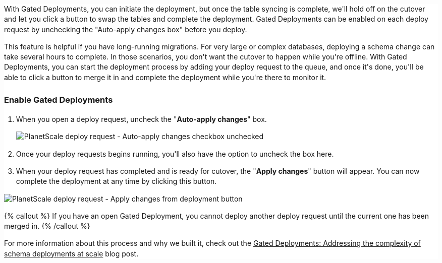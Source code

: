 With Gated Deployments, you can initiate the deployment, but once the table syncing is complete, we'll hold off on the cutover and let you click a button to swap the tables and complete the deployment. Gated Deployments can be enabled on each deploy request by unchecking the "Auto-apply changes box" before you deploy.

This feature is helpful if you have long-running migrations. For very large or complex databases, deploying a schema change can take several hours to complete. In those scenarios, you don't want the cutover to happen while you're offline. With Gated Deployments, you can start the deployment process by adding your deploy request to the queue, and once it's done, you'll be able to click a button to merge it in and complete the deployment while you're there to monitor it.

### Enable Gated Deployments

1. When you open a deploy request, uncheck the "**Auto-apply changes**" box.

   ![PlanetScale deploy request - Auto-apply changes checkbox unchecked](/assets/docs/concepts/deploy-requests/gated-deployments-2.png)

2. Once your deploy requests begins running, you'll also have the option to uncheck the box here.
3. When your deploy request has completed and is ready for cutover, the "**Apply changes**" button will appear. You can now complete the deployment at any time by clicking this button.

![PlanetScale deploy request - Apply changes from deployment button](/assets/docs/concepts/deploy-requests/apply-changes-2.png)

{% callout %}
If you have an open Gated Deployment, you cannot deploy another deploy request until the current one has been merged in.
{% /callout %}

For more information about this process and why we built it, check out the [Gated Deployments: Addressing the complexity of schema deployments at scale](/blog/gated-deployments-addressing-the-complexity-of-schema-deployments-at-scale) blog post.
